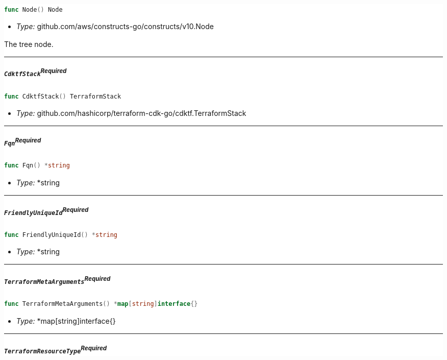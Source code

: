 ```go
func Node() Node
```

- *Type:* github.com/aws/constructs-go/constructs/v10.Node

The tree node.

---

##### `CdktfStack`<sup>Required</sup> <a name="CdktfStack" id="@cdktf/provider-okta.securePasswordStoreApp.SecurePasswordStoreApp.property.cdktfStack"></a>

```go
func CdktfStack() TerraformStack
```

- *Type:* github.com/hashicorp/terraform-cdk-go/cdktf.TerraformStack

---

##### `Fqn`<sup>Required</sup> <a name="Fqn" id="@cdktf/provider-okta.securePasswordStoreApp.SecurePasswordStoreApp.property.fqn"></a>

```go
func Fqn() *string
```

- *Type:* *string

---

##### `FriendlyUniqueId`<sup>Required</sup> <a name="FriendlyUniqueId" id="@cdktf/provider-okta.securePasswordStoreApp.SecurePasswordStoreApp.property.friendlyUniqueId"></a>

```go
func FriendlyUniqueId() *string
```

- *Type:* *string

---

##### `TerraformMetaArguments`<sup>Required</sup> <a name="TerraformMetaArguments" id="@cdktf/provider-okta.securePasswordStoreApp.SecurePasswordStoreApp.property.terraformMetaArguments"></a>

```go
func TerraformMetaArguments() *map[string]interface{}
```

- *Type:* *map[string]interface{}

---

##### `TerraformResourceType`<sup>Required</sup> <a name="TerraformResourceType" id="@cdktf/provider-okta.securePasswordStoreApp.SecurePasswordStoreApp.property.terraformResourceType"></a>
